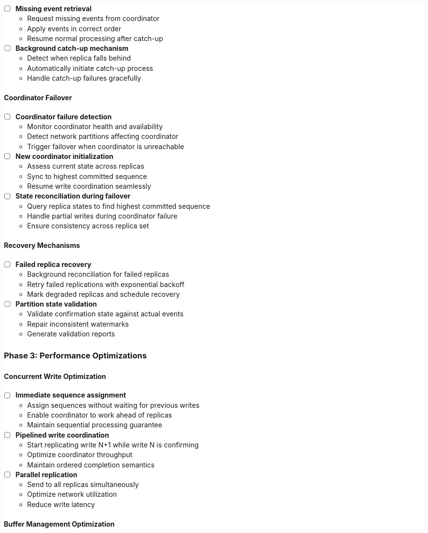 - [ ] **Missing event retrieval**
    - Request missing events from coordinator
    - Apply events in correct order
    - Resume normal processing after catch-up
- [ ] **Background catch-up mechanism**
    - Detect when replica falls behind
    - Automatically initiate catch-up process
    - Handle catch-up failures gracefully

#### Coordinator Failover

- [ ] **Coordinator failure detection**
    - Monitor coordinator health and availability
    - Detect network partitions affecting coordinator
    - Trigger failover when coordinator is unreachable
- [ ] **New coordinator initialization**
    - Assess current state across replicas
    - Sync to highest committed sequence
    - Resume write coordination seamlessly
- [ ] **State reconciliation during failover**
    - Query replica states to find highest committed sequence
    - Handle partial writes during coordinator failure
    - Ensure consistency across replica set

#### Recovery Mechanisms

- [ ] **Failed replica recovery**
    - Background reconciliation for failed replicas
    - Retry failed replications with exponential backoff
    - Mark degraded replicas and schedule recovery
- [ ] **Partition state validation**
    - Validate confirmation state against actual events
    - Repair inconsistent watermarks
    - Generate validation reports

### Phase 3: Performance Optimizations

#### Concurrent Write Optimization

- [ ] **Immediate sequence assignment**
    - Assign sequences without waiting for previous writes
    - Enable coordinator to work ahead of replicas
    - Maintain sequential processing guarantee
- [ ] **Pipelined write coordination**
    - Start replicating write N+1 while write N is confirming
    - Optimize coordinator throughput
    - Maintain ordered completion semantics
- [ ] **Parallel replication**
    - Send to all replicas simultaneously
    - Optimize network utilization
    - Reduce write latency

#### Buffer Management Optimization
